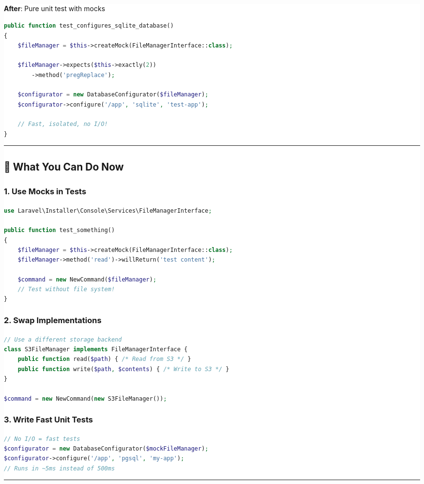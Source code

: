 **After**: Pure unit test with mocks
```php
public function test_configures_sqlite_database()
{
    $fileManager = $this->createMock(FileManagerInterface::class);
    
    $fileManager->expects($this->exactly(2))
        ->method('pregReplace');
    
    $configurator = new DatabaseConfigurator($fileManager);
    $configurator->configure('/app', 'sqlite', 'test-app');
    
    // Fast, isolated, no I/O!
}
```

---

## 🚀 What You Can Do Now

### 1. Use Mocks in Tests
```php
use Laravel\Installer\Console\Services\FileManagerInterface;

public function test_something()
{
    $fileManager = $this->createMock(FileManagerInterface::class);
    $fileManager->method('read')->willReturn('test content');
    
    $command = new NewCommand($fileManager);
    // Test without file system!
}
```

### 2. Swap Implementations
```php
// Use a different storage backend
class S3FileManager implements FileManagerInterface {
    public function read($path) { /* Read from S3 */ }
    public function write($path, $contents) { /* Write to S3 */ }
}

$command = new NewCommand(new S3FileManager());
```

### 3. Write Fast Unit Tests
```php
// No I/O = fast tests
$configurator = new DatabaseConfigurator($mockFileManager);
$configurator->configure('/app', 'pgsql', 'my-app');
// Runs in ~5ms instead of 500ms
```

---